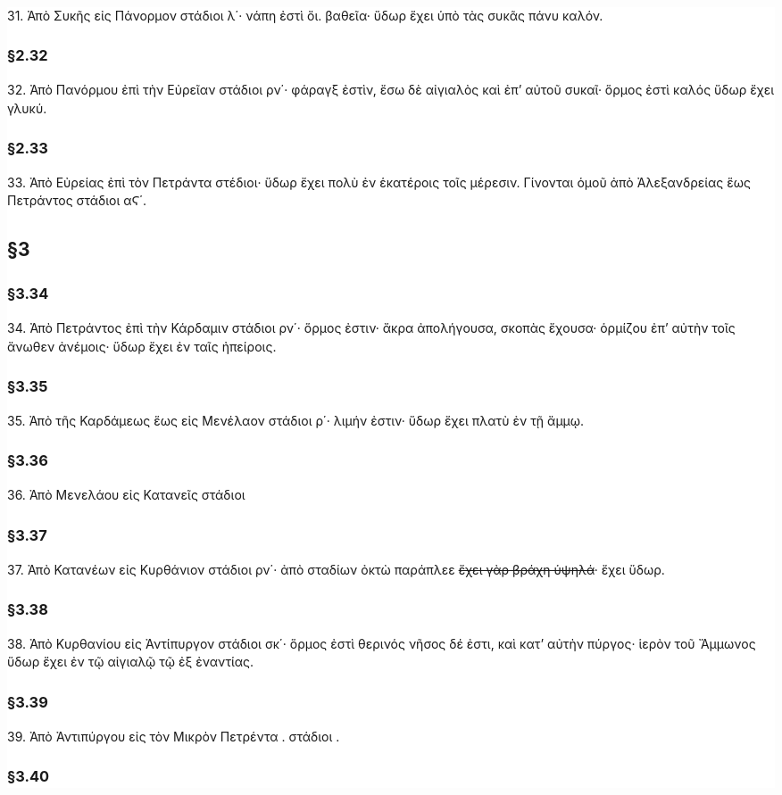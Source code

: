 <p><lb n="10"/>31. Ἀπὸ Συκῆς εἰς Πάνορμον στάδιοι λ΄· νάπη ἐστὶ ὄι. βαθεῖα· ὕδωρ ἔχει ὑπὸ τὰς συκᾶς πάνυ
καλόν.</p>  

### §2.32  

<p>32. Ἀπὸ Πανόρμου ἐπὶ τὴν Εὐρεῖαν στάδιοι ρν΄· <pb n="439"/> φάραγξ ἐστὶν, ἔσω δὲ αἰγιαλὸς
καὶ ἐπʼ αὐτοῦ συκαῖ· ὅρμος ἐστὶ καλός ὕδωρ ἔχει γλυκύ.</p>  

### §2.33  

<p>33. Ἀπὸ Εὐρείας ἐπὶ τὸν Πετράντα <supplied reason="omitted">στέδιοι<gap reason="omitted"
/></supplied>· ὕδωρ ἔχει πολὺ ἐν ἑκατέροις τοῖς μέρεσιν.
<lb n="5"/>
Γίνονται ὁμοῦ ἀπὸ Ἀλεξανδρείας ἕως Πετράντος στάδιοι αϚ΄.</p>
<pb n="440"/>  

## §3  

### §3.34  

<p>34. Ἀπὸ Πετράντος ἐπὶ τὴν Κάρδαμιν στάδιοι ρν΄· ὅρμος ἐστιν· ἄκρα ἀπολήγουσα, σκοπὰς ἔχουσα·
ὁρμίζου ἐπʼ αὐτὴν τοῖς ἄνωθεν ἀνέμοις· ὕδωρ ἔχει ἐν ταῖς ἠπείροις.</p>  

### §3.35  

<p>
<lb n="5"/>35. Ἀπὸ τῆς Καρδάμεως ἕως εἰς Μενέλαον στάδιοι ρ΄· λιμήν ἐστιν· ὕδωρ ἔχει πλατὺ ἐν τῇ
ἄμμῳ.</p>  

### §3.36  

<p>36. <supplied reason="omitted">Ἀπὸ Μενελάου εἰς Κατανεῖς στάδιοι <gap reason="omitted"
/></supplied></p>  

### §3.37  

<p>37. Ἀπὸ Κατανέων εἰς Κυρθάνιον στάδιοι ρν΄· ἀπὸ σταδίων ὀκτὼ παράπλεε <del>ἔχει γὰρ βράχη
ὑψηλά</del>· <lb n="10"/> ἔχει ὕδωρ.</p>  

### §3.38  

<p>38. Ἀπὸ Κυρθανίου εἰς Ἀντίπυργον στάδιοι σκ΄· ὅρμος ἐστὶ θερινός νῆσος δέ ἐστι, καὶ κατʼ
αὐτὴν πύργος· <pb n="441"/> ἱερὸν τοῦ Ἄμμωνος ὕδωρ ἔχει ἐν τῷ αἰγιαλῷ τῷ ἐξ ἐναντίας.</p>  

### §3.39  

<p>39. <supplied reason="omitted">Ἀπὸ Ἀντιπύργου εἰς τὸν Μικρὸν Πετρέντα . στάδιοι <gap
reason="omitted"/>.</supplied></p>

<pb n="442"/>  

### §3.40  
